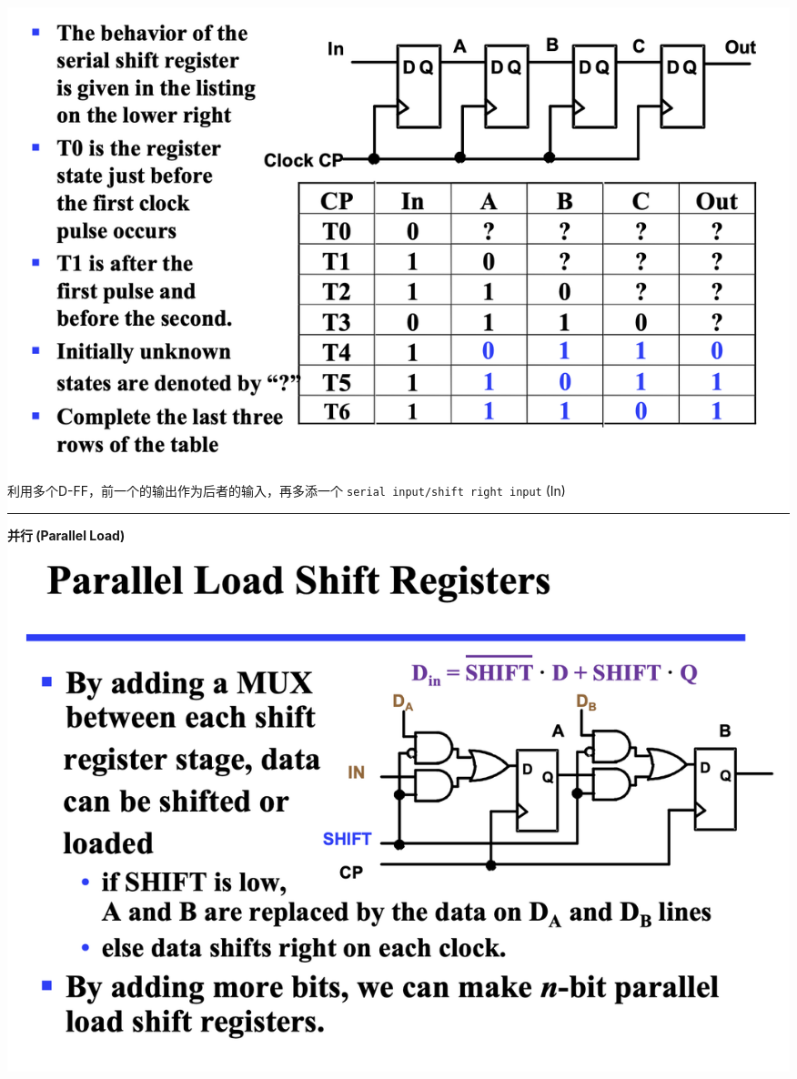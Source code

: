 ![Untitled](Logic%20and%20computer%20design%20fundamentals%20126e5290981e4d10ad7dab4e845bdd25/Untitled%20225.png)

利用多个D-FF，前一个的输出作为后者的输入，再多添一个 `serial input/shift right input` (In)

---

**并行 (Parallel Load)** 

![Untitled](Logic%20and%20computer%20design%20fundamentals%20126e5290981e4d10ad7dab4e845bdd25/Untitled%20226.png)
